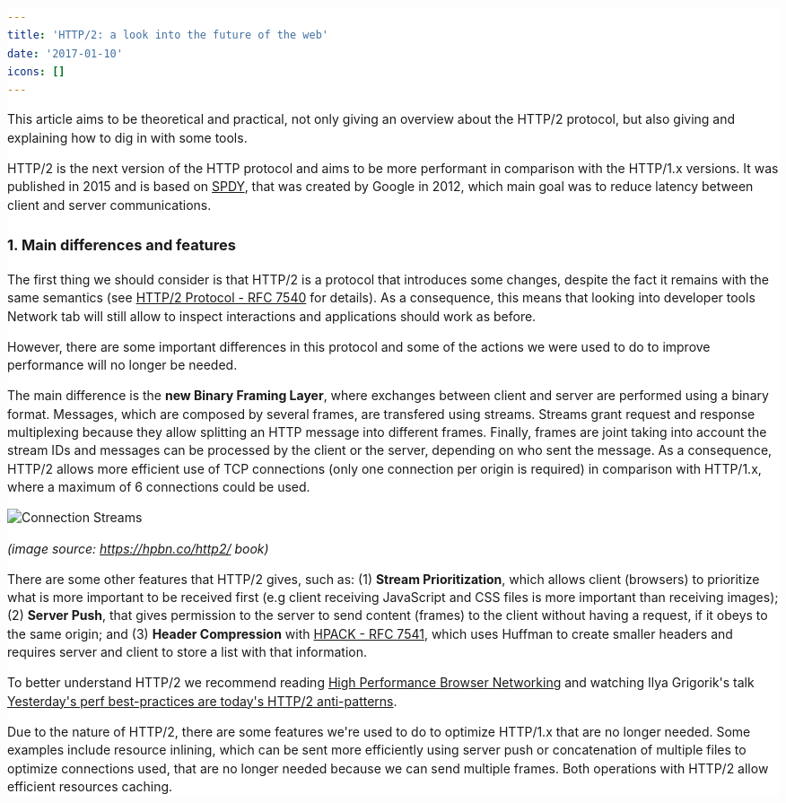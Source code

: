```yaml
---
title: 'HTTP/2: a look into the future of the web'
date: '2017-01-10'
icons: []
---
```


This article aims to be theoretical and practical, not only giving an overview about the HTTP/2 protocol, but also giving and explaining how to dig in with some tools.

HTTP/2 is the next version of the HTTP protocol and aims to be more performant in comparison with the HTTP/1.x versions. It was published in 2015 and is based on [SPDY](https://developers.google.com/speed/spdy/), that was created by Google in 2012, which main goal was to reduce latency between client and server communications.

### 1. Main differences and features

The first thing we should consider is that HTTP/2 is a protocol that introduces some changes, despite the fact it remains with the same semantics (see [HTTP/2 Protocol - RFC 7540](https://tools.ietf.org/html/rfc7540) for details). As a consequence, this means that looking into developer tools Network tab will still allow to inspect interactions and applications should work as before.

However, there are some important differences in this protocol and some of the actions we were used to do to improve performance will no longer be needed.

The main difference is the **new Binary Framing Layer**, where exchanges between client and server are performed using a binary format. Messages, which are composed by several frames, are transfered using streams. Streams grant request and response multiplexing because they allow splitting an HTTP message into different frames. Finally, frames are joint taking into account the stream IDs and messages can be processed by the client or the server, depending on who sent the message. As a consequence, HTTP/2 allows more efficient use of TCP connections (only one connection per origin is required) in comparison with HTTP/1.x, where a maximum of 6 connections could be used.

![Connection Streams](https://hpbn.co/assets/diagrams/8e6931bb40fc26c511ad15645e7b6113.svg)

_(image source: https://hpbn.co/http2/ book)_

There are some other features that HTTP/2 gives, such as: (1) **Stream Prioritization**, which allows client (browsers) to prioritize what is more important to be received first (e.g client receiving JavaScript and CSS files is more important than receiving images); (2) **Server Push**, that gives permission to the server to send content (frames) to the client without having a request, if it obeys to the same origin; and (3) **Header Compression** with [HPACK - RFC 7541](https://tools.ietf.org/html/rfc7541), which uses Huffman to create smaller headers and requires server and client to store a list with that information.

To better understand HTTP/2 we recommend reading [High Performance Browser Networking](http://shop.oreilly.com/product/0636920028048.do) and watching Ilya Grigorik's talk [Yesterday's perf best-practices are today's HTTP/2 anti-patterns](https://www.youtube.com/watch?v=yURLTwZ3ehk).

Due to the nature of HTTP/2, there are some features we're used to do to optimize HTTP/1.x that are no longer needed. Some examples include resource inlining, which can be sent more efficiently using server push or concatenation of multiple files to optimize connections used, that are no longer needed because we can send multiple frames. Both operations with HTTP/2 allow efficient resources caching.
